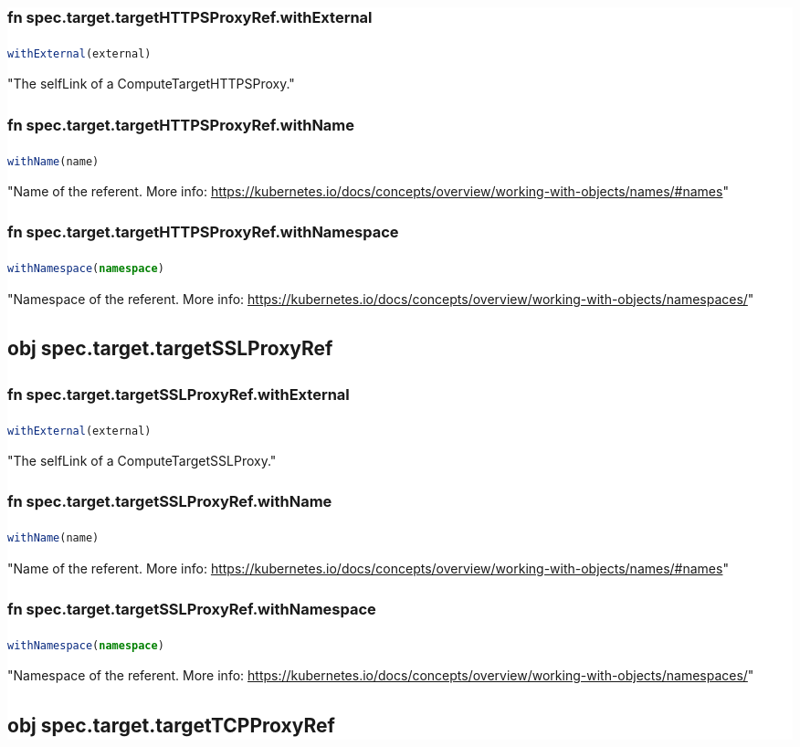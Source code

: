 ### fn spec.target.targetHTTPSProxyRef.withExternal

```ts
withExternal(external)
```

"The selfLink of a ComputeTargetHTTPSProxy."

### fn spec.target.targetHTTPSProxyRef.withName

```ts
withName(name)
```

"Name of the referent. More info: https://kubernetes.io/docs/concepts/overview/working-with-objects/names/#names"

### fn spec.target.targetHTTPSProxyRef.withNamespace

```ts
withNamespace(namespace)
```

"Namespace of the referent. More info: https://kubernetes.io/docs/concepts/overview/working-with-objects/namespaces/"

## obj spec.target.targetSSLProxyRef



### fn spec.target.targetSSLProxyRef.withExternal

```ts
withExternal(external)
```

"The selfLink of a ComputeTargetSSLProxy."

### fn spec.target.targetSSLProxyRef.withName

```ts
withName(name)
```

"Name of the referent. More info: https://kubernetes.io/docs/concepts/overview/working-with-objects/names/#names"

### fn spec.target.targetSSLProxyRef.withNamespace

```ts
withNamespace(namespace)
```

"Namespace of the referent. More info: https://kubernetes.io/docs/concepts/overview/working-with-objects/namespaces/"

## obj spec.target.targetTCPProxyRef
